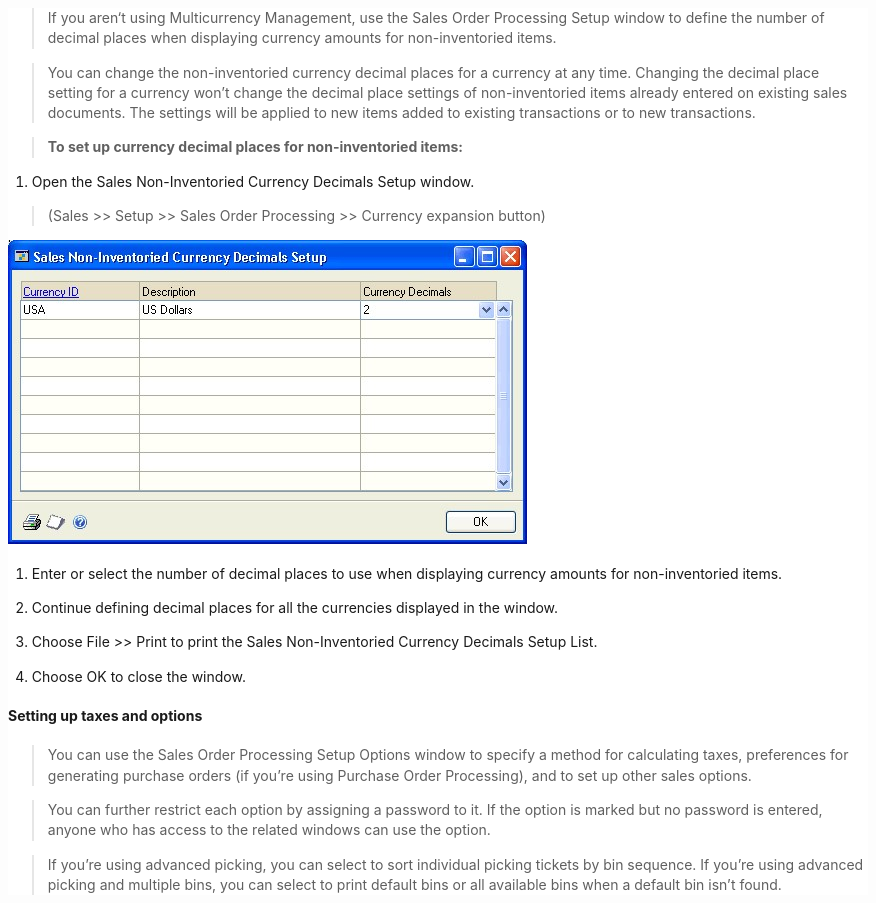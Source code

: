 >   If you aren‘t using Multicurrency Management, use the Sales Order Processing
>   Setup window to define the number of decimal places when displaying currency
>   amounts for non-inventoried items.

>   You can change the non-inventoried currency decimal places for a currency at
>   any time. Changing the decimal place setting for a currency won’t change the
>   decimal place settings of non-inventoried items already entered on existing
>   sales documents. The settings will be applied to new items added to existing
>   transactions or to new transactions.

>   **To set up currency decimal places for non-inventoried items:**

1.  Open the Sales Non-Inventoried Currency Decimals Setup window.

>   (Sales \>\> Setup \>\> Sales Order Processing \>\> Currency expansion
>   button)

![](media/6003892219c643c872f7c5dc997ccf18.jpg)

1.  Enter or select the number of decimal places to use when displaying currency
    amounts for non-inventoried items.

2.  Continue defining decimal places for all the currencies displayed in the
    window.

3.  Choose File \>\> Print to print the Sales Non-Inventoried Currency Decimals
    Setup List.

4.  Choose OK to close the window.

#### Setting up taxes and options

>   You can use the Sales Order Processing Setup Options window to specify a
>   method for calculating taxes, preferences for generating purchase orders (if
>   you’re using Purchase Order Processing), and to set up other sales options.

>   You can further restrict each option by assigning a password to it. If the
>   option is marked but no password is entered, anyone who has access to the
>   related windows can use the option.

>   If you’re using advanced picking, you can select to sort individual picking
>   tickets by bin sequence. If you’re using advanced picking and multiple bins,
>   you can select to print default bins or all available bins when a default
>   bin isn’t found.
